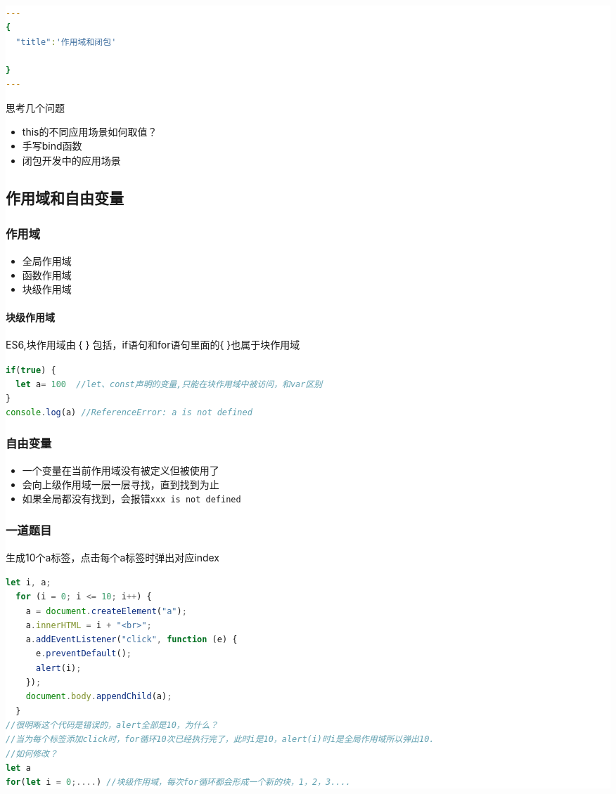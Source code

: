 ```yaml
---
{
  "title":'作用域和闭包'

}
---
```

思考几个问题

- this的不同应用场景如何取值？
- 手写bind函数
- 闭包开发中的应用场景

## 作用域和自由变量

### 作用域

- 全局作用域
- 函数作用域
- 块级作用域

#### 块级作用域

ES6,块作用域由 { } 包括，if语句和for语句里面的{ }也属于块作用域

```js
if(true) {
  let a= 100  //let、const声明的变量,只能在块作用域中被访问，和var区别
}
console.log(a) //ReferenceError: a is not defined
```

### 自由变量

- 一个变量在当前作用域没有被定义但被使用了
- 会向上级作用域一层一层寻找，直到找到为止
- 如果全局都没有找到，会报错`xxx is not defined`

### 一道题目

生成10个a标签，点击每个a标签时弹出对应index

```js
let i, a;
  for (i = 0; i <= 10; i++) {
    a = document.createElement("a");
    a.innerHTML = i + "<br>";
    a.addEventListener("click", function (e) {
      e.preventDefault();
      alert(i);
    });
    document.body.appendChild(a);
  }
//很明晰这个代码是错误的，alert全部是10，为什么？
//当为每个标签添加click时，for循环10次已经执行完了，此时i是10，alert(i)时i是全局作用域所以弹出10.
//如何修改？
let a
for(let i = 0;....) //块级作用域，每次for循环都会形成一个新的块，1，2，3....
```
